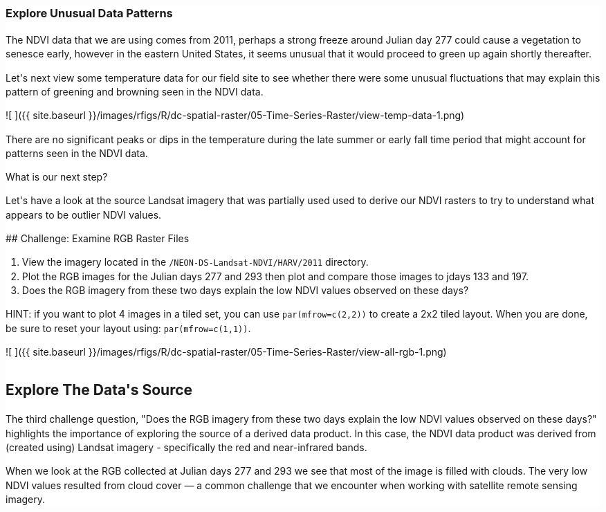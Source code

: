 ### Explore Unusual Data Patterns
The NDVI data that we are using comes from 2011, perhaps a strong freeze around
Julian day 277 could cause a vegetation to senesce early, however in the eastern
United States, it seems unusual that it would proceed to green up again shortly 
thereafter. 

Let's next view some temperature data for our field site to see whether there 
were some unusual fluctuations that may explain this pattern of greening and
browning seen in the NDVI data.

![ ]({{ site.baseurl }}/images/rfigs/R/dc-spatial-raster/05-Time-Series-Raster/view-temp-data-1.png)

There are no significant peaks or dips in the temperature during the late summer
or early fall time period that might account for patterns seen in the NDVI data.

What is our next step? 

Let's have a look at the source Landsat imagery that was partially used used to 
derive our NDVI rasters to try to understand what appears to be outlier NDVI values.

<div id="ds-challenge" markdown="1">
## Challenge: Examine RGB Raster Files

1. View the imagery located in the `/NEON-DS-Landsat-NDVI/HARV/2011` directory. 
2. Plot the RGB images for the Julian days 277 and 293 then plot and compare
those images to jdays 133 and 197.
3. Does the RGB imagery from these two days explain the low NDVI values observed
on these days?  

HINT: if you want to plot 4 images in a tiled set, you can use 
`par(mfrow=c(2,2))` to create a 2x2 tiled layout. When you are done, be sure to
reset your layout using: `par(mfrow=c(1,1))`.

</div>

![ ]({{ site.baseurl }}/images/rfigs/R/dc-spatial-raster/05-Time-Series-Raster/view-all-rgb-1.png)

## Explore The Data's Source
The third challenge question, "Does the RGB imagery from these two days explain 
the low NDVI values observed on these days?" highlights the importance of
exploring the source of a derived data product. In this case, the NDVI data
product was derived from (created using) Landsat imagery - specifically the red
and near-infrared bands.

When we look at the RGB collected at Julian days 277 and 293 we see that most of
the image is filled with clouds. The very low NDVI values resulted from cloud
cover — a common challenge that we encounter when working with satellite remote
sensing imagery.  

